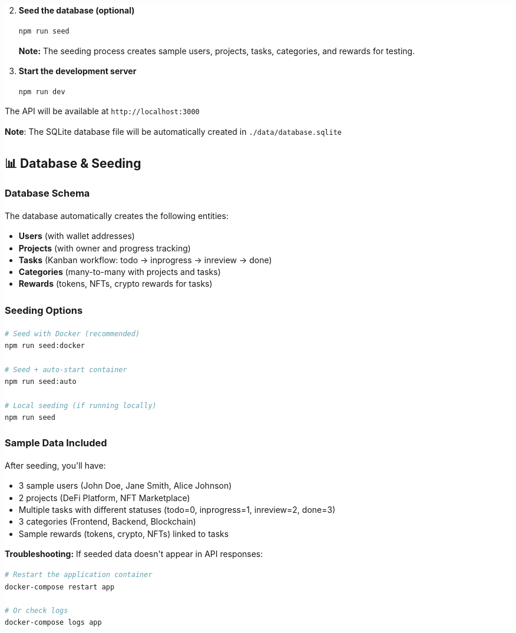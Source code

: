 2. **Seed the database (optional)**

   ```bash
   npm run seed
   ```

   **Note:** The seeding process creates sample users, projects, tasks, categories, and rewards for testing.

3. **Start the development server**
   ```bash
   npm run dev
   ```

The API will be available at `http://localhost:3000`

**Note**: The SQLite database file will be automatically created in `./data/database.sqlite`

## 📊 Database & Seeding

### Database Schema

The database automatically creates the following entities:

- **Users** (with wallet addresses)
- **Projects** (with owner and progress tracking)
- **Tasks** (Kanban workflow: todo → inprogress → inreview → done)
- **Categories** (many-to-many with projects and tasks)
- **Rewards** (tokens, NFTs, crypto rewards for tasks)

### Seeding Options

```bash
# Seed with Docker (recommended)
npm run seed:docker

# Seed + auto-start container
npm run seed:auto

# Local seeding (if running locally)
npm run seed
```

### Sample Data Included

After seeding, you'll have:

- 3 sample users (John Doe, Jane Smith, Alice Johnson)
- 2 projects (DeFi Platform, NFT Marketplace)
- Multiple tasks with different statuses (todo=0, inprogress=1, inreview=2, done=3)
- 3 categories (Frontend, Backend, Blockchain)
- Sample rewards (tokens, crypto, NFTs) linked to tasks

**Troubleshooting:** If seeded data doesn't appear in API responses:

```bash
# Restart the application container
docker-compose restart app

# Or check logs
docker-compose logs app
```

